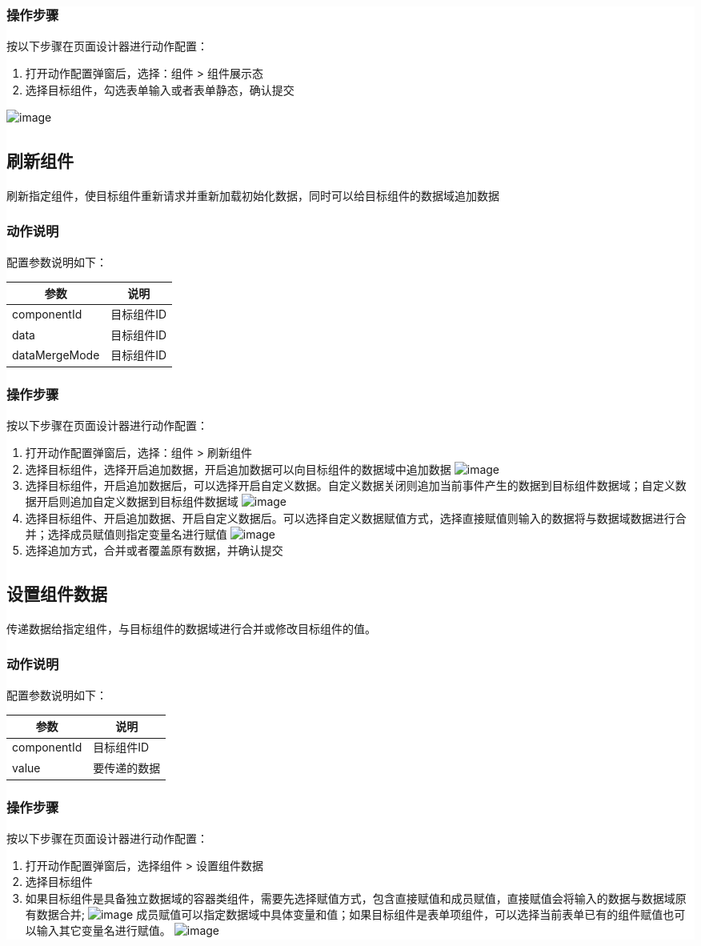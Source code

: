 ### 操作步骤
按以下步骤在页面设计器进行动作配置：
1. 打开动作配置弹窗后，选择：组件 > 组件展示态
2. 选择目标组件，勾选表单输入或者表单静态，确认提交

![image](/img/页面设计/设计器/通用机制/配置事件交互/组件展示态.png)


## 刷新组件

刷新指定组件，使目标组件重新请求并重新加载初始化数据，同时可以给目标组件的数据域追加数据

### 动作说明

配置参数说明如下：

| 参数	| 说明	|
|  ----  | ----  |
| componentId	| 目标组件ID |
| data	| 目标组件ID |
| dataMergeMode	| 目标组件ID |

### 操作步骤
按以下步骤在页面设计器进行动作配置：
1. 打开动作配置弹窗后，选择：组件 > 刷新组件
2. 选择目标组件，选择开启追加数据，开启追加数据可以向目标组件的数据域中追加数据
![image](/img/页面设计/设计器/通用机制/配置事件交互/刷新组件-事件数据.png)
3. 选择目标组件，开启追加数据后，可以选择开启自定义数据。自定义数据关闭则追加当前事件产生的数据到目标组件数据域；自定义数据开启则追加自定义数据到目标组件数据域
![image](/img/页面设计/设计器/通用机制/配置事件交互/刷新组件-自定义数据-直接赋值.png)
4. 选择目标组件、开启追加数据、开启自定义数据后。可以选择自定义数据赋值方式，选择直接赋值则输入的数据将与数据域数据进行合并；选择成员赋值则指定变量名进行赋值
![image](/img/页面设计/设计器/通用机制/配置事件交互/刷新组件-自定义数据-成员赋值.png)
5. 选择追加方式，合并或者覆盖原有数据，并确认提交

## 设置组件数据

传递数据给指定组件，与目标组件的数据域进行合并或修改目标组件的值。

### 动作说明

配置参数说明如下：

| 参数	| 说明	|
|  ----  | ----  |
| componentId	| 目标组件ID |
| value	| 要传递的数据 |

### 操作步骤
按以下步骤在页面设计器进行动作配置：
1. 打开动作配置弹窗后，选择组件 > 设置组件数据
2. 选择目标组件
3. 如果目标组件是具备独立数据域的容器类组件，需要先选择赋值方式，包含直接赋值和成员赋值，直接赋值会将输入的数据与数据域原有数据合并;
![image](/img/页面设计/设计器/通用机制/配置事件交互/组件数据-直接赋值.png)
成员赋值可以指定数据域中具体变量和值；如果目标组件是表单项组件，可以选择当前表单已有的组件赋值也可以输入其它变量名进行赋值。
![image](/img/页面设计/设计器/通用机制/配置事件交互/组件数据-成员赋值.png)
